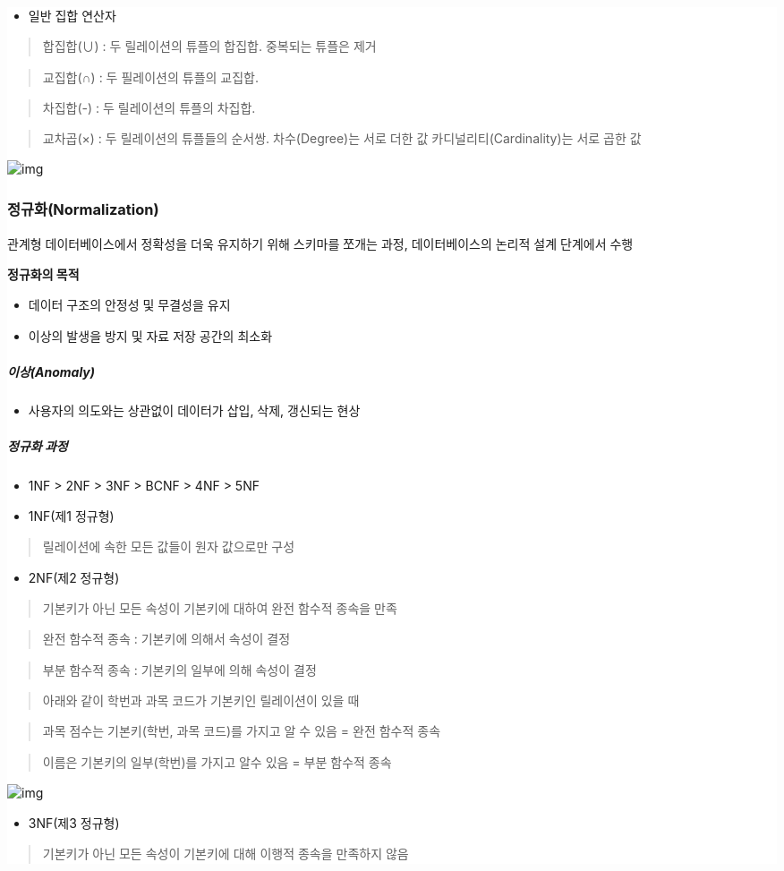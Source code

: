 *  일반 집합 연산자

  > 합집합(∪) : 두 릴레이션의 튜플의 합집합. 중복되는 튜플은 제거

  > 교집합(∩) : 두 필레이션의 튜플의 교집합.

  > 차집합(-) : 두 릴레이션의 튜플의 차집합.

  > 교차곱(×) : 두 릴레이션의 튜플들의 순서쌍. 차수(Degree)는 서로 더한 값 카디널리티(Cardinality)는 서로 곱한 값



![img](https://k.kakaocdn.net/dn/LhuM2/btqB5hE0eTx/uzxQLzr4KWeQ80kg6vc3Tk/img.png)



### 정규화(Normalization)

관계형 데이터베이스에서 정확성을 더욱 유지하기 위해 스키마를 쪼개는 과정, 데이터베이스의 논리적 설계 단계에서 수행

 

**정규화의 목적**

*  데이터 구조의 안정성 및 무결성을 유지

*  이상의 발생을 방지 및 자료 저장 공간의 최소화

 

##### 이상(Anomaly)

*  사용자의 의도와는 상관없이 데이터가 삽입, 삭제, 갱신되는 현상

 

##### 정규화 과정

*  1NF > 2NF > 3NF > BCNF > 4NF > 5NF

*  1NF(제1 정규형)

  > 릴레이션에 속한 모든 값들이 원자 값으로만 구성

*  2NF(제2 정규형)

  > 기본키가 아닌 모든 속성이 기본키에 대하여 완전 함수적 종속을 만족

  > 완전 함수적 종속 : 기본키에 의해서 속성이 결정

  > 부분 함수적 종속 : 기본키의 일부에 의해 속성이 결정

  > 아래와 같이 학번과 과목 코드가 기본키인 릴레이션이 있을 때

  > 과목 점수는 기본키(학번, 과목 코드)를 가지고 알 수 있음 = 완전 함수적 종속

  > 이름은 기본키의 일부(학번)를 가지고 알수 있음 = 부분 함수적 종속



![img](https://k.kakaocdn.net/dn/xkNP8/btqB6IWeNsO/On3jgdQ2LT1Q87ZiXO6020/img.png)



*  3NF(제3 정규형)

  > 기본키가 아닌 모든 속성이 기본키에 대해 이행적 종속을 만족하지 않음
